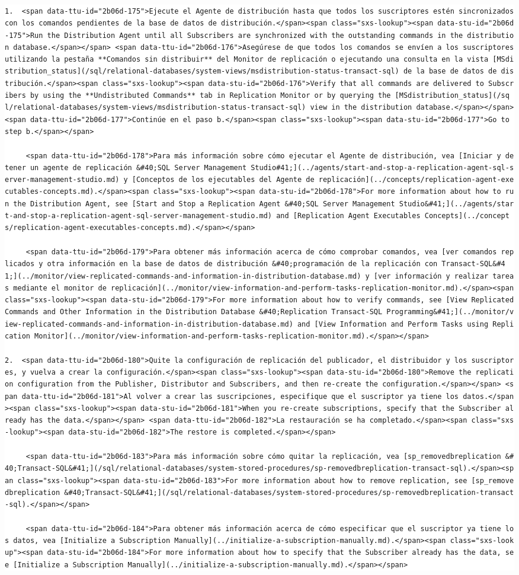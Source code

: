     1.  <span data-ttu-id="2b06d-175">Ejecute el Agente de distribución hasta que todos los suscriptores estén sincronizados con los comandos pendientes de la base de datos de distribución.</span><span class="sxs-lookup"><span data-stu-id="2b06d-175">Run the Distribution Agent until all Subscribers are synchronized with the outstanding commands in the distribution database.</span></span> <span data-ttu-id="2b06d-176">Asegúrese de que todos los comandos se envíen a los suscriptores utilizando la pestaña **Comandos sin distribuir** del Monitor de replicación o ejecutando una consulta en la vista [MSdistribution_status](/sql/relational-databases/system-views/msdistribution-status-transact-sql) de la base de datos de distribución.</span><span class="sxs-lookup"><span data-stu-id="2b06d-176">Verify that all commands are delivered to Subscribers by using the **Undistributed Commands** tab in Replication Monitor or by querying the [MSdistribution_status](/sql/relational-databases/system-views/msdistribution-status-transact-sql) view in the distribution database.</span></span> <span data-ttu-id="2b06d-177">Continúe en el paso b.</span><span class="sxs-lookup"><span data-stu-id="2b06d-177">Go to step b.</span></span>  
  
         <span data-ttu-id="2b06d-178">Para más información sobre cómo ejecutar el Agente de distribución, vea [Iniciar y detener un agente de replicación &#40;SQL Server Management Studio#41;](../agents/start-and-stop-a-replication-agent-sql-server-management-studio.md) y [Conceptos de los ejecutables del Agente de replicación](../concepts/replication-agent-executables-concepts.md).</span><span class="sxs-lookup"><span data-stu-id="2b06d-178">For more information about how to run the Distribution Agent, see [Start and Stop a Replication Agent &#40;SQL Server Management Studio&#41;](../agents/start-and-stop-a-replication-agent-sql-server-management-studio.md) and [Replication Agent Executables Concepts](../concepts/replication-agent-executables-concepts.md).</span></span>  
  
         <span data-ttu-id="2b06d-179">Para obtener más información acerca de cómo comprobar comandos, vea [ver comandos replicados y otra información en la base de datos de distribución &#40;programación de la replicación con Transact-SQL&#41;](../monitor/view-replicated-commands-and-information-in-distribution-database.md) y [ver información y realizar tareas mediante el monitor de replicación](../monitor/view-information-and-perform-tasks-replication-monitor.md).</span><span class="sxs-lookup"><span data-stu-id="2b06d-179">For more information about how to verify commands, see [View Replicated Commands and Other Information in the Distribution Database &#40;Replication Transact-SQL Programming&#41;](../monitor/view-replicated-commands-and-information-in-distribution-database.md) and [View Information and Perform Tasks using Replication Monitor](../monitor/view-information-and-perform-tasks-replication-monitor.md).</span></span>  
  
    2.  <span data-ttu-id="2b06d-180">Quite la configuración de replicación del publicador, el distribuidor y los suscriptores, y vuelva a crear la configuración.</span><span class="sxs-lookup"><span data-stu-id="2b06d-180">Remove the replication configuration from the Publisher, Distributor and Subscribers, and then re-create the configuration.</span></span> <span data-ttu-id="2b06d-181">Al volver a crear las suscripciones, especifique que el suscriptor ya tiene los datos.</span><span class="sxs-lookup"><span data-stu-id="2b06d-181">When you re-create subscriptions, specify that the Subscriber already has the data.</span></span> <span data-ttu-id="2b06d-182">La restauración se ha completado.</span><span class="sxs-lookup"><span data-stu-id="2b06d-182">The restore is completed.</span></span>  
  
         <span data-ttu-id="2b06d-183">Para más información sobre cómo quitar la replicación, vea [sp_removedbreplication &#40;Transact-SQL&#41;](/sql/relational-databases/system-stored-procedures/sp-removedbreplication-transact-sql).</span><span class="sxs-lookup"><span data-stu-id="2b06d-183">For more information about how to remove replication, see [sp_removedbreplication &#40;Transact-SQL&#41;](/sql/relational-databases/system-stored-procedures/sp-removedbreplication-transact-sql).</span></span>  
  
         <span data-ttu-id="2b06d-184">Para obtener más información acerca de cómo especificar que el suscriptor ya tiene los datos, vea [Initialize a Subscription Manually](../initialize-a-subscription-manually.md).</span><span class="sxs-lookup"><span data-stu-id="2b06d-184">For more information about how to specify that the Subscriber already has the data, see [Initialize a Subscription Manually](../initialize-a-subscription-manually.md).</span></span>  
  